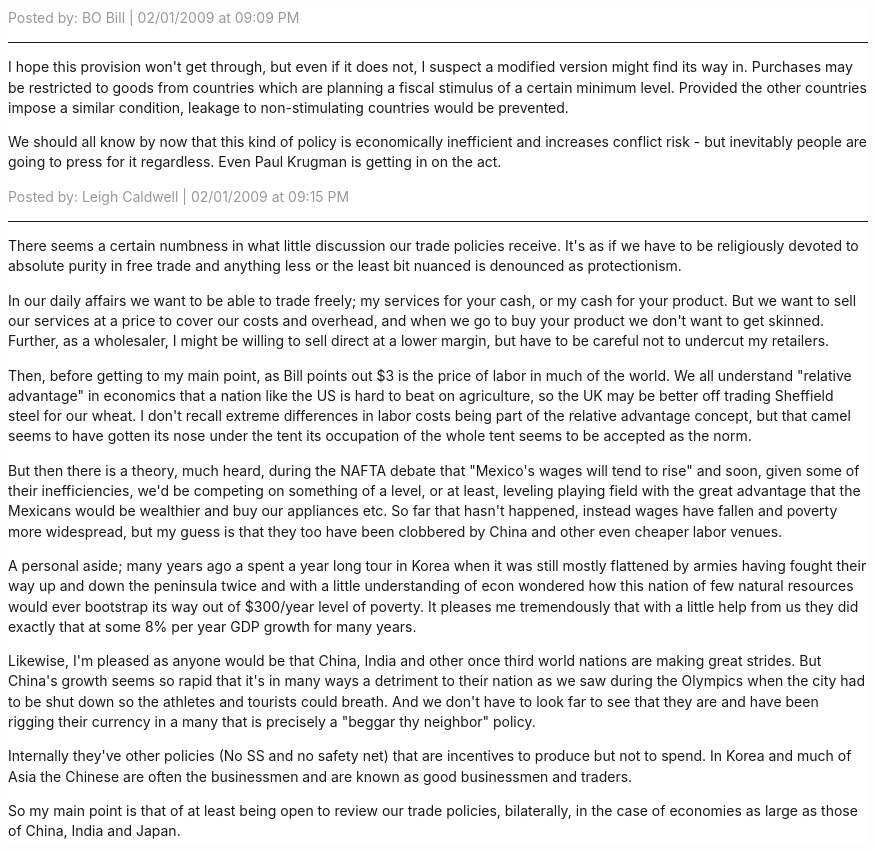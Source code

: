 <span style="color:#999">Posted by: BO Bill | 02/01/2009 at 09:09 PM</span>

---

I hope this provision won't get through, but even if it does not, I suspect a modified version might find its way in. Purchases may be restricted to goods from countries which are planning a fiscal stimulus of a certain minimum level. Provided the other countries impose a similar condition, leakage to non-stimulating countries would be prevented.

We should all know by now that this kind of policy is economically inefficient and increases conflict risk - but inevitably people are going to press for it regardless. Even Paul Krugman is getting in on the act.

<span style="color:#999">Posted by: Leigh Caldwell | 02/01/2009 at 09:15 PM</span>

---

There seems a certain numbness in what little discussion our trade policies receive.  It's as if we have to be religiously devoted to absolute purity in free trade and anything less or the least bit nuanced is denounced as protectionism.  

In our daily affairs we want to be able to trade freely; my services for your cash, or my cash for your product.  But we want to sell our services at a price to cover our costs and overhead, and when we go to buy your product we don't want to get skinned.  Further, as a wholesaler, I might be willing to sell direct at a lower margin, but have to be careful not to undercut my retailers.

Then, before getting to my main point, as Bill points out $3 is the price of labor in much of the world.  We all understand "relative advantage" in economics that a nation like the US is hard to beat on agriculture, so the UK may be better off trading Sheffield steel for our wheat.  I don't recall extreme differences in labor costs being part of the relative advantage concept, but that camel seems to have gotten its nose under the tent its occupation of the whole tent seems to be accepted as the norm.

But then there is a theory, much heard, during the NAFTA debate that "Mexico's wages will tend to rise" and soon, given some of their inefficiencies, we'd be competing on something of a level, or at least, leveling playing field with the great advantage that the Mexicans would be wealthier and buy our appliances etc.  So far that hasn't happened, instead wages have fallen and poverty more widespread, but my guess is that they too have been clobbered by China and other even cheaper labor venues. 

A personal aside; many years ago a spent a year long tour in Korea when it was still mostly flattened by armies having fought their way up and down the peninsula twice and with a little understanding of econ wondered how this nation of few natural resources would ever bootstrap its way out of $300/year level of poverty.  It pleases me tremendously that with a little help from us they did exactly that at some 8% per year GDP growth for many years.  

Likewise, I'm pleased as anyone would be that China, India and other once third world nations are making great strides.  But China's growth seems so rapid that it's in many ways a detriment to their nation as we saw during the Olympics when the city had to be shut down so the athletes and tourists could breath.  And we don't have to look far to see that they are  and have been rigging their currency in a many that is precisely a "beggar thy neighbor" policy.  

Internally they've other policies (No SS and no safety net) that are incentives to produce but not to spend.  In Korea and much of Asia the Chinese are often the businessmen and are known as good businessmen and traders.  

So my main point is that of at least being open to review our trade policies, bilaterally, in the case of economies as large as those of China, India and Japan.   
